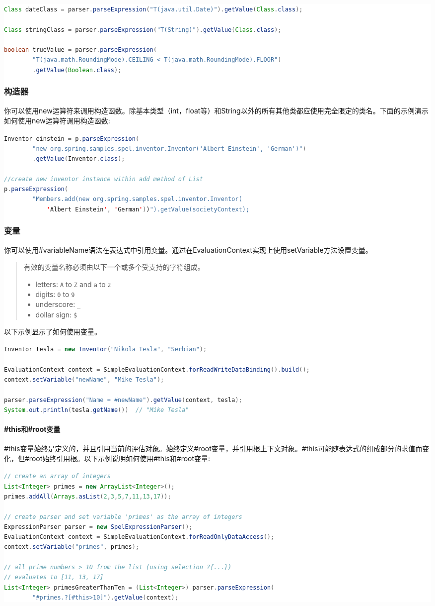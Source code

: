 ```java
Class dateClass = parser.parseExpression("T(java.util.Date)").getValue(Class.class);

Class stringClass = parser.parseExpression("T(String)").getValue(Class.class);

boolean trueValue = parser.parseExpression(
        "T(java.math.RoundingMode).CEILING < T(java.math.RoundingMode).FLOOR")
        .getValue(Boolean.class);
```

### 构造器

你可以使用new运算符来调用构造函数。除基本类型（int，float等）和String以外的所有其他类都应使用完全限定的类名。下面的示例演示如何使用new运算符调用构造函数:

```java
Inventor einstein = p.parseExpression(
        "new org.spring.samples.spel.inventor.Inventor('Albert Einstein', 'German')")
        .getValue(Inventor.class);

//create new inventor instance within add method of List
p.parseExpression(
        "Members.add(new org.spring.samples.spel.inventor.Inventor(
            'Albert Einstein', 'German'))").getValue(societyContext);
```

### 变量

你可以使用#variableName语法在表达式中引用变量。通过在EvaluationContext实现上使用setVariable方法设置变量。

> 有效的变量名称必须由以下一个或多个受支持的字符组成。
>
> - letters: `A` to `Z` and `a` to `z`
> - digits: `0` to `9`
> - underscore: `_`
> - dollar sign: `$`

以下示例显示了如何使用变量。

```java
Inventor tesla = new Inventor("Nikola Tesla", "Serbian");

EvaluationContext context = SimpleEvaluationContext.forReadWriteDataBinding().build();
context.setVariable("newName", "Mike Tesla");

parser.parseExpression("Name = #newName").getValue(context, tesla);
System.out.println(tesla.getName())  // "Mike Tesla"
```

#### #this和#root变量

#this变量始终是定义的，并且引用当前的评估对象。始终定义#root变量，并引用根上下文对象。#this可能随表达式的组成部分的求值而变化，但#root始终引用根。以下示例说明如何使用#this和#root变量:

```java
// create an array of integers
List<Integer> primes = new ArrayList<Integer>();
primes.addAll(Arrays.asList(2,3,5,7,11,13,17));

// create parser and set variable 'primes' as the array of integers
ExpressionParser parser = new SpelExpressionParser();
EvaluationContext context = SimpleEvaluationContext.forReadOnlyDataAccess();
context.setVariable("primes", primes);

// all prime numbers > 10 from the list (using selection ?{...})
// evaluates to [11, 13, 17]
List<Integer> primesGreaterThanTen = (List<Integer>) parser.parseExpression(
        "#primes.?[#this>10]").getValue(context);
```
